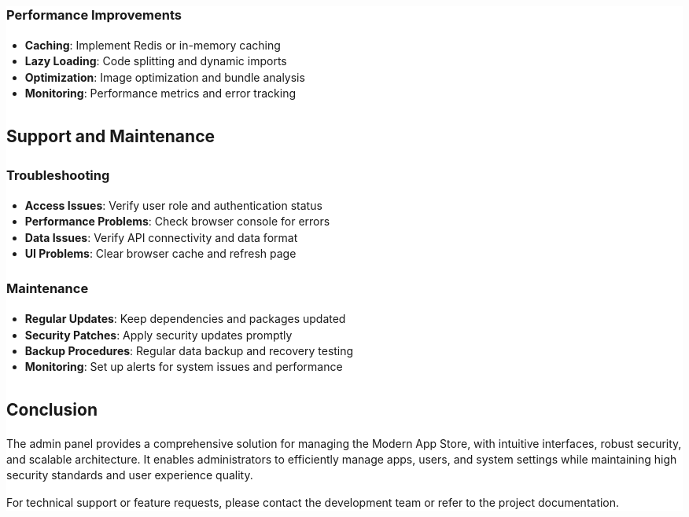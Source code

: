 ### Performance Improvements
- **Caching**: Implement Redis or in-memory caching
- **Lazy Loading**: Code splitting and dynamic imports
- **Optimization**: Image optimization and bundle analysis
- **Monitoring**: Performance metrics and error tracking

## Support and Maintenance

### Troubleshooting
- **Access Issues**: Verify user role and authentication status
- **Performance Problems**: Check browser console for errors
- **Data Issues**: Verify API connectivity and data format
- **UI Problems**: Clear browser cache and refresh page

### Maintenance
- **Regular Updates**: Keep dependencies and packages updated
- **Security Patches**: Apply security updates promptly
- **Backup Procedures**: Regular data backup and recovery testing
- **Monitoring**: Set up alerts for system issues and performance

## Conclusion

The admin panel provides a comprehensive solution for managing the Modern App Store, with intuitive interfaces, robust security, and scalable architecture. It enables administrators to efficiently manage apps, users, and system settings while maintaining high security standards and user experience quality.

For technical support or feature requests, please contact the development team or refer to the project documentation.
